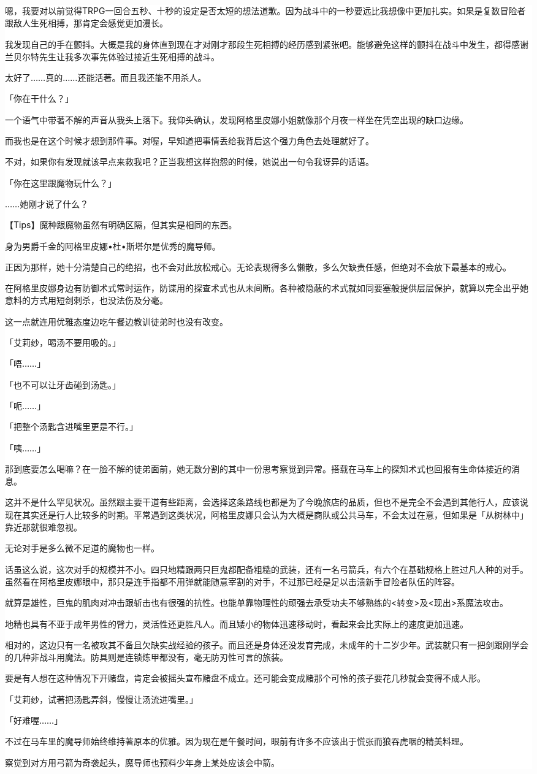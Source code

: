 嗯，我要对以前觉得TRPG一回合五秒、十秒的设定是否太短的想法道歉。因为战斗中的一秒要远比我想像中更加扎实。如果是复数冒险者跟敌人生死相搏，那肯定会感觉更加漫长。

我发现自己的手在颤抖。大概是我的身体直到现在才对刚才那段生死相搏的经历感到紧张吧。能够避免这样的颤抖在战斗中发生，都得感谢兰贝尔特先生让我多次事先体验过接近生死相搏的战斗。

太好了……真的……还能活著。而且我还能不用杀人。

「你在干什么？」

一个语气中带著不解的声音从我头上落下。我仰头确认，发现阿格里皮娜小姐就像那个月夜一样坐在凭空出现的缺口边缘。

而我也是在这个时候才想到那件事。对喔，早知道把事情丢给我背后这个强力角色去处理就好了。

不对，如果你有发现就该早点来救我吧？正当我想这样抱怨的时候，她说出一句令我讶异的话语。

「你在这里跟魔物玩什么？」

……她刚才说了什么？

【Tips】魔种跟魔物虽然有明确区隔，但其实是相同的东西。

身为男爵千金的阿格里皮娜•杜•斯塔尔是优秀的魔导师。

正因为那样，她十分清楚自己的绝招，也不会对此放松戒心。无论表现得多么懒散，多么欠缺责任感，但绝对不会放下最基本的戒心。

在阿格里皮娜身边有防御术式常时运作，防谍用的探查术式也从未间断。各种被隐蔽的术式就如同要塞般提供层层保护，就算以完全出乎她意料的方式用短剑刺杀，也没法伤及分毫。

这一点就连用优雅态度边吃午餐边教训徒弟时也没有改变。

「艾莉纱，喝汤不要用吸的。」

「唔……」

「也不可以让牙齿碰到汤匙。」

「呃……」

「把整个汤匙含进嘴里更是不行。」

「咦……」

那到底要怎么喝嘛？在一脸不解的徒弟面前，她无数分割的其中一份思考察觉到异常。搭载在马车上的探知术式也回报有生命体接近的消息。

这并不是什么罕见状况。虽然跟主要干道有些距离，会选择这条路线也都是为了今晚旅店的品质，但也不是完全不会遇到其他行人，应该说现在其实还是行人比较多的时期。平常遇到这类状况，阿格里皮娜只会认为大概是商队或公共马车，不会太过在意，但如果是「从树林中」靠近那就很难忽视。

无论对手是多么微不足道的魔物也一样。

话虽这么说，这次对手的规模并不小。四只地精跟两只巨鬼都配备粗糙的武装，还有一名弓箭兵，有六个在基础规格上胜过凡人种的对手。虽然看在阿格里皮娜眼中，那只是连手指都不用弹就能随意宰割的对手，不过那已经是足以击溃新手冒险者队伍的阵容。

就算是雄性，巨鬼的肌肉对冲击跟斩击也有很强的抗性。也能单靠物理性的顽强去承受功夫不够熟练的<转变>及<现出>系魔法攻击。

地精也具有不亚于成年男性的臂力，灵活性还更胜凡人。而且矮小的物体迅速移动时，看起来会比实际上的速度更加迅速。

相对的，这边只有一名被攻其不备且欠缺实战经验的孩子。而且还是身体还没发育完成，未成年的十二岁少年。武装就只有一把剑跟刚学会的几种非战斗用魔法。防具则是连锁炼甲都没有，毫无防刃性可言的旅装。

要是有人想在这种情况下开赌盘，肯定会被摇头宣布赌盘不成立。还可能会变成赌那个可怜的孩子要花几秒就会变得不成人形。

「艾莉纱，试著把汤匙弄斜，慢慢让汤流进嘴里。」

「好难喔……」

不过在马车里的魔导师始终维持著原本的优雅。因为现在是午餐时间，眼前有许多不应该出于慌张而狼吞虎咽的精美料理。

察觉到对方用弓箭为奇袭起头，魔导师也预料少年身上某处应该会中箭。
